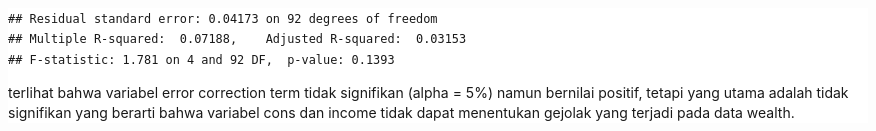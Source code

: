     ## Residual standard error: 0.04173 on 92 degrees of freedom
    ## Multiple R-squared:  0.07188,    Adjusted R-squared:  0.03153 
    ## F-statistic: 1.781 on 4 and 92 DF,  p-value: 0.1393

terlihat bahwa variabel error correction term tidak signifikan (alpha =
5%) namun bernilai positif, tetapi yang utama adalah tidak signifikan
yang berarti bahwa variabel cons dan income tidak dapat menentukan
gejolak yang terjadi pada data wealth.

